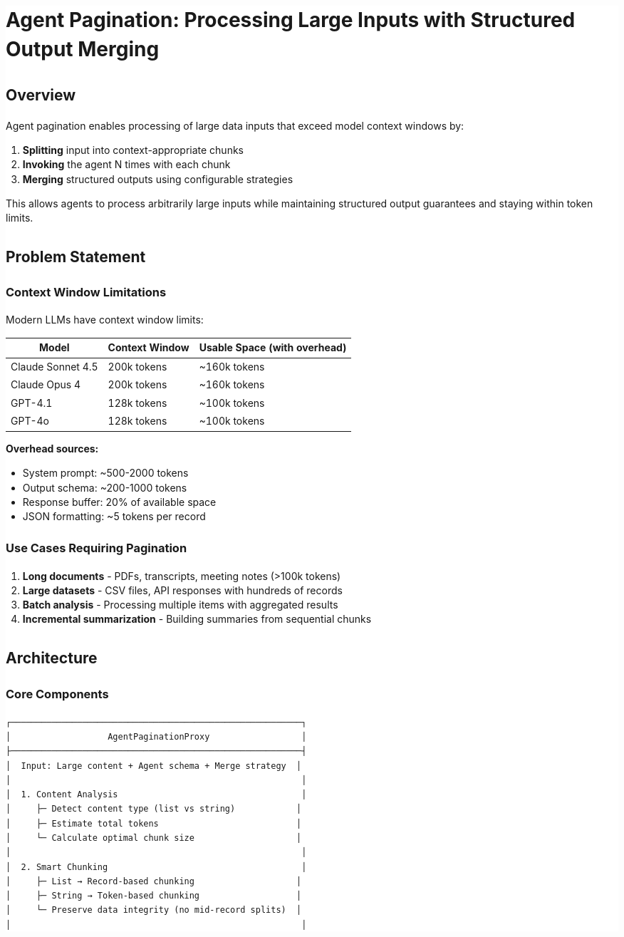 # Agent Pagination: Processing Large Inputs with Structured Output Merging

## Overview

Agent pagination enables processing of large data inputs that exceed model context windows by:

1. **Splitting** input into context-appropriate chunks
2. **Invoking** the agent N times with each chunk
3. **Merging** structured outputs using configurable strategies

This allows agents to process arbitrarily large inputs while maintaining structured output guarantees and staying within token limits.

## Problem Statement

### Context Window Limitations

Modern LLMs have context window limits:

| Model | Context Window | Usable Space (with overhead) |
|-------|---------------|------------------------------|
| Claude Sonnet 4.5 | 200k tokens | ~160k tokens |
| Claude Opus 4 | 200k tokens | ~160k tokens |
| GPT-4.1 | 128k tokens | ~100k tokens |
| GPT-4o | 128k tokens | ~100k tokens |

**Overhead sources:**
- System prompt: ~500-2000 tokens
- Output schema: ~200-1000 tokens
- Response buffer: 20% of available space
- JSON formatting: ~5 tokens per record

### Use Cases Requiring Pagination

1. **Long documents** - PDFs, transcripts, meeting notes (>100k tokens)
2. **Large datasets** - CSV files, API responses with hundreds of records
3. **Batch analysis** - Processing multiple items with aggregated results
4. **Incremental summarization** - Building summaries from sequential chunks

## Architecture

### Core Components

```
┌─────────────────────────────────────────────────────────┐
│                   AgentPaginationProxy                  │
├─────────────────────────────────────────────────────────┤
│  Input: Large content + Agent schema + Merge strategy  │
│                                                         │
│  1. Content Analysis                                    │
│     ├─ Detect content type (list vs string)            │
│     ├─ Estimate total tokens                           │
│     └─ Calculate optimal chunk size                    │
│                                                         │
│  2. Smart Chunking                                      │
│     ├─ List → Record-based chunking                    │
│     ├─ String → Token-based chunking                   │
│     └─ Preserve data integrity (no mid-record splits)  │
│                                                         │
```